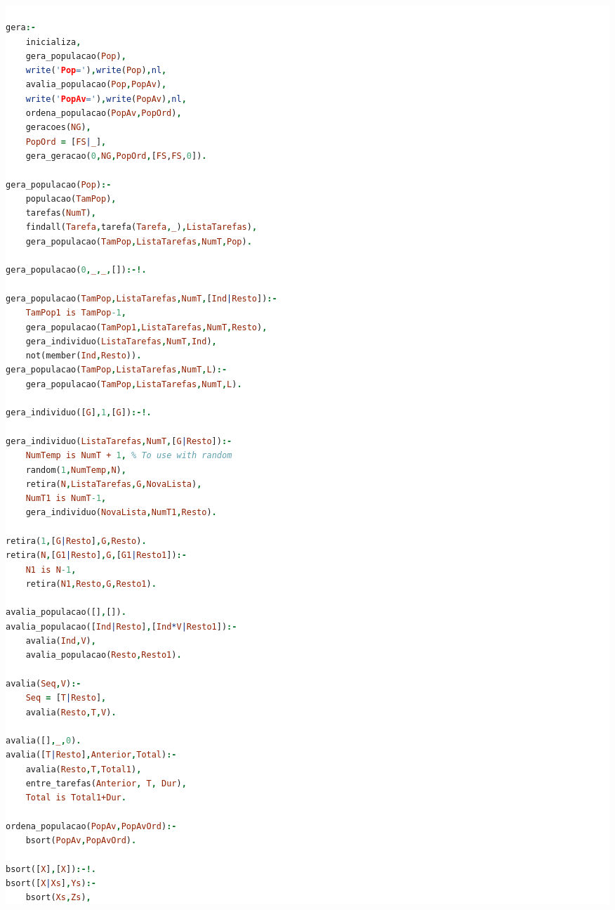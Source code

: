 ```prolog

gera:-
	inicializa,
	gera_populacao(Pop),
	write('Pop='),write(Pop),nl,
	avalia_populacao(Pop,PopAv),
	write('PopAv='),write(PopAv),nl,
	ordena_populacao(PopAv,PopOrd),
	geracoes(NG),
	PopOrd = [FS|_],
	gera_geracao(0,NG,PopOrd,[FS,FS,0]).

gera_populacao(Pop):-
	populacao(TamPop),
	tarefas(NumT),
	findall(Tarefa,tarefa(Tarefa,_),ListaTarefas),
	gera_populacao(TamPop,ListaTarefas,NumT,Pop).

gera_populacao(0,_,_,[]):-!.

gera_populacao(TamPop,ListaTarefas,NumT,[Ind|Resto]):-
	TamPop1 is TamPop-1,
	gera_populacao(TamPop1,ListaTarefas,NumT,Resto),
	gera_individuo(ListaTarefas,NumT,Ind),
	not(member(Ind,Resto)).
gera_populacao(TamPop,ListaTarefas,NumT,L):-
	gera_populacao(TamPop,ListaTarefas,NumT,L).

gera_individuo([G],1,[G]):-!.

gera_individuo(ListaTarefas,NumT,[G|Resto]):-
	NumTemp is NumT + 1, % To use with random
	random(1,NumTemp,N),
	retira(N,ListaTarefas,G,NovaLista),
	NumT1 is NumT-1,
	gera_individuo(NovaLista,NumT1,Resto).

retira(1,[G|Resto],G,Resto).
retira(N,[G1|Resto],G,[G1|Resto1]):-
	N1 is N-1,
	retira(N1,Resto,G,Resto1).

avalia_populacao([],[]).
avalia_populacao([Ind|Resto],[Ind*V|Resto1]):-
	avalia(Ind,V),
	avalia_populacao(Resto,Resto1).

avalia(Seq,V):-
	Seq = [T|Resto],
	avalia(Resto,T,V).

avalia([],_,0).
avalia([T|Resto],Anterior,Total):-
	avalia(Resto,T,Total1),
	entre_tarefas(Anterior, T, Dur),
	Total is Total1+Dur.

ordena_populacao(PopAv,PopAvOrd):-
	bsort(PopAv,PopAvOrd).

bsort([X],[X]):-!.
bsort([X|Xs],Ys):-
	bsort(Xs,Zs),
```